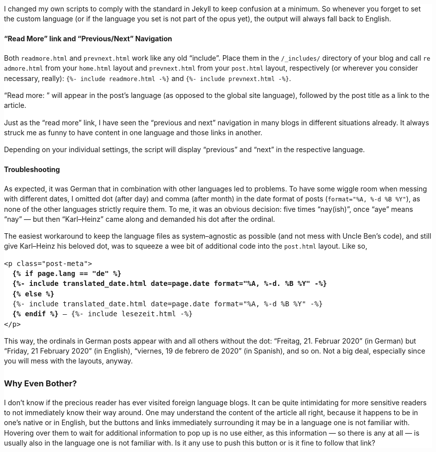 I changed my own scripts to comply with the standard in Jekyll to keep confusion at a minimum. So whenever you forget to set the custom language (or if the language you set is not part of the opus yet), the output will always fall back to English.

#### “Read More” link and “Previous/Next” Navigation

Both <code>readmore.html</code> and <code>prevnext.html</code> work like any old “include”. Place them in the <code>&#47;&#95;includes&#47;</code> directory of your blog and call <code>readmore.html</code> from your <code>home.html</code> layout and <code>prevnext.html</code> from your <code>post.html</code> layout, respectively (or wherever you consider necessary, really): <code>&#123;&#37;&#45; include readmore.html &#45;&#37;&#125;</code> and <code>&#123;&#37;&#45; include prevnext.html &#45;&#37;&#125;</code>.

“Read more: ” will appear in the post’s language (as opposed to the global site language), followed by the post title as a link to the article.

Just as the “read more” link, I have seen the “previous and next” navigation in many blogs in different situations already. It always struck me as funny to have content in one language and those links in another.

Depending on your individual settings, the script will display “previous” and “next” in the respective language.

#### Troubleshooting

As expected, it was German that in combination with other languages led to problems. To have some wiggle room when messing with different dates, I omitted dot (after day) and comma (after month) in the date format of posts (<code>format=&#34;&#37;A, &#37;-d &#37;B &#37;Y&#34;</code>), as none of the other languages strictly require them. To me, it was an obvious decision: five times “nay(ish)”, once “aye” means “nay” — but then “Karl–Heinz” came along and demanded his dot after the ordinal.

The easiest workaround to keep the language files as system–agnostic as possible (and not mess with Uncle Ben’s code), and still give Karl–Heinz his beloved dot, was to squeeze a wee bit of additional code into the <code>post.html</code> layout. Like so,

<pre>
&lt;p class=&#34;post-meta&#34;&gt;
  <strong>&#123;&#37; if page.lang == &#34;de&#34; &#37;&#125;
  &#123;&#37;&#45; include translated_date.html date=page.date format=&#34;&#37;A, &#37;-d. &#37;B &#37;Y&#34; &#45;&#37;&#125;
  &#123;&#37; else &#37;&#125;</strong>
  &#123;&#37;&#45; include translated_date.html date=page.date format=&#34;&#37;A, &#37;-d &#37;B &#37;Y&#34; &#45;&#37;&#125;
  <strong>&#123;&#37; endif &#37;&#125;</strong> — &#123;&#37;&#45; include lesezeit.html &#45;&#37;&#125;
&lt;&#47;p&gt;
</pre>   

This way, the ordinals in German posts appear with and all others without the dot: “Freitag, 21. Februar 2020” (in German) but “Friday, 21 February 2020” (in English), “viernes, 19 de febrero de 2020” (in Spanish), and so on. Not a big deal, especially since you will mess with the layouts, anyway.  

### Why Even Bother?

 I don’t know if the precious reader has ever visited foreign language blogs. It can be quite intimidating for more sensitive readers to not immediately know their way around. One may understand the content of the article all right, because it happens to be in one’s native or in English, but the buttons and links immediately surrounding it may be in a language one is not familiar with. Hovering over them to wait for additional information to pop up is no use either, as this information — so there is any at all — is usually also in the language one is not familiar with. Is it any use to push this button or is it fine to follow that link?
